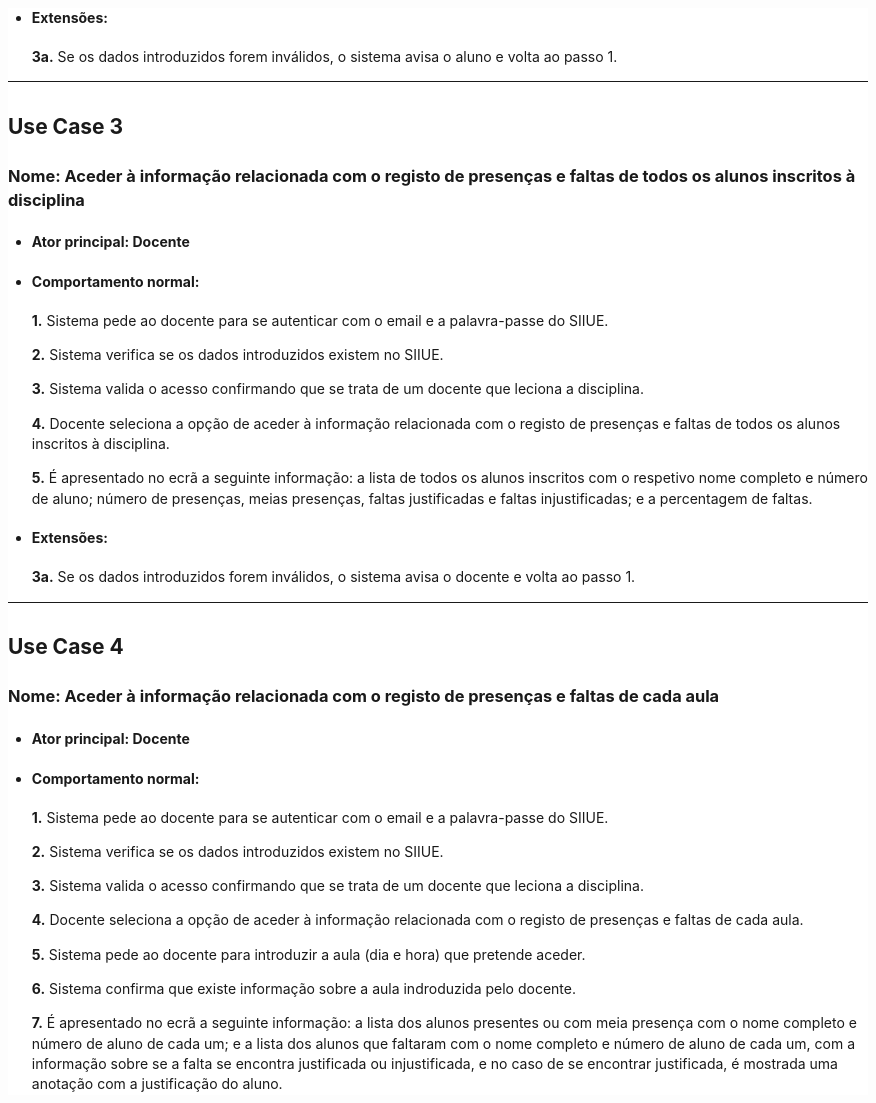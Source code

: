 - #### Extensões:

   **3a.** Se os dados introduzidos forem inválidos, o sistema avisa o aluno e volta ao passo 1.

---

## **Use Case 3**

### **Nome**: Aceder à informação relacionada com o registo de presenças e faltas de todos os alunos inscritos à disciplina

- #### Ator principal: Docente

- #### Comportamento normal:

   **1.** Sistema pede ao docente para se autenticar com o email e a palavra-passe do SIIUE.

   **2.** Sistema verifica se os dados introduzidos existem no SIIUE.

   **3.** Sistema valida o acesso confirmando que se trata de um docente que leciona a disciplina.

   **4.** Docente seleciona a opção de aceder à informação relacionada com o registo de presenças e faltas de todos os alunos inscritos à disciplina.
   
   **5.** É apresentado no ecrã a seguinte informação: a lista de todos os alunos inscritos com o respetivo nome completo e número de aluno; número de presenças, meias presenças, faltas justificadas e faltas injustificadas; e a percentagem de faltas.

- #### Extensões:

   **3a.** Se os dados introduzidos forem inválidos, o sistema avisa o docente e volta ao passo 1.

---

## **Use Case 4**

### **Nome**: Aceder à informação relacionada com o registo de presenças e faltas de cada aula

- #### Ator principal: Docente

- #### Comportamento normal:

   **1.** Sistema pede ao docente para se autenticar com o email e a palavra-passe do SIIUE.

   **2.** Sistema verifica se os dados introduzidos existem no SIIUE.

   **3.** Sistema valida o acesso confirmando que se trata de um docente que leciona a disciplina.

   **4.** Docente seleciona a opção de aceder à informação relacionada com o registo de presenças e faltas de cada aula.

   **5.** Sistema pede ao docente para introduzir a aula (dia e hora) que pretende aceder.

   **6.** Sistema confirma que existe informação sobre a aula indroduzida pelo docente.

   **7.** É apresentado no ecrã a seguinte informação: a lista dos alunos presentes ou com meia presença com o nome completo e número de aluno de cada um; e a lista dos alunos que faltaram com o nome completo e número de aluno de cada um, com a informação sobre se a falta se encontra justificada ou injustificada, e no caso de se encontrar justificada, é mostrada uma anotação com a justificação do aluno.
